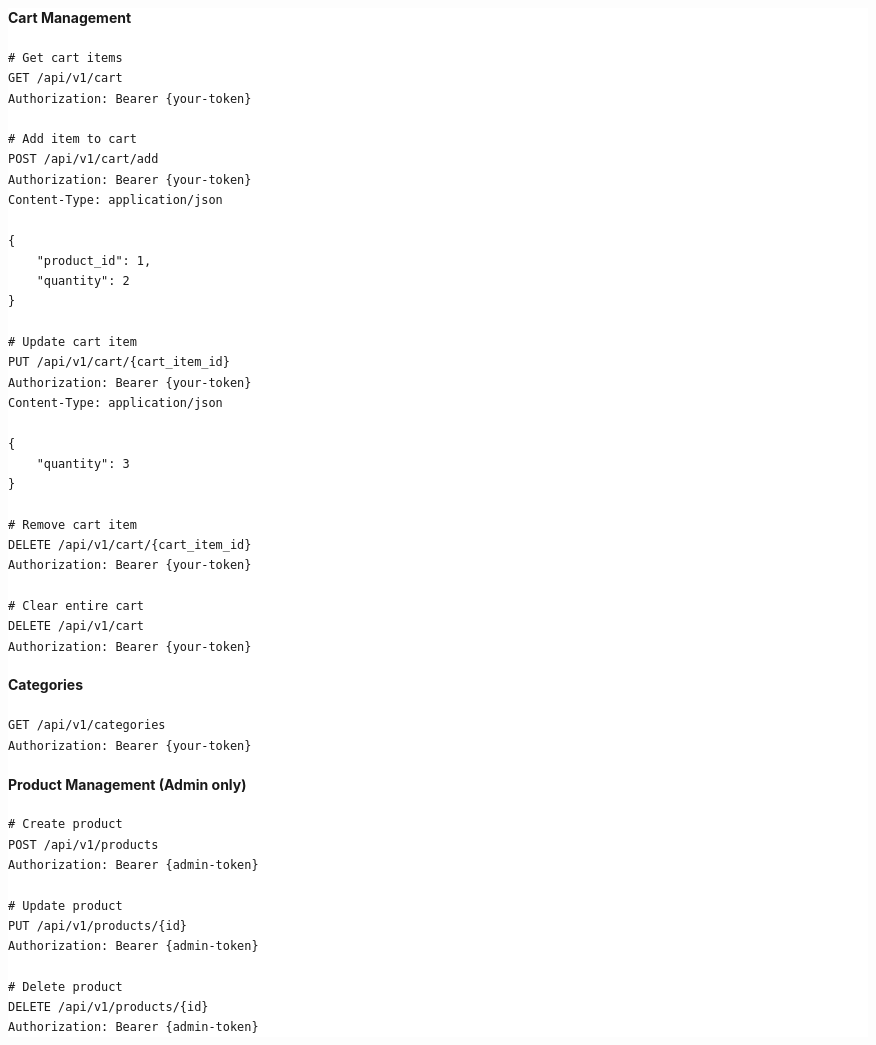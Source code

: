 #### Cart Management
```http
# Get cart items
GET /api/v1/cart
Authorization: Bearer {your-token}

# Add item to cart
POST /api/v1/cart/add
Authorization: Bearer {your-token}
Content-Type: application/json

{
    "product_id": 1,
    "quantity": 2
}

# Update cart item
PUT /api/v1/cart/{cart_item_id}
Authorization: Bearer {your-token}
Content-Type: application/json

{
    "quantity": 3
}

# Remove cart item
DELETE /api/v1/cart/{cart_item_id}
Authorization: Bearer {your-token}

# Clear entire cart
DELETE /api/v1/cart
Authorization: Bearer {your-token}
```

#### Categories
```http
GET /api/v1/categories
Authorization: Bearer {your-token}
```

#### Product Management (Admin only)
```http
# Create product
POST /api/v1/products
Authorization: Bearer {admin-token}

# Update product
PUT /api/v1/products/{id}
Authorization: Bearer {admin-token}

# Delete product
DELETE /api/v1/products/{id}
Authorization: Bearer {admin-token}
```

